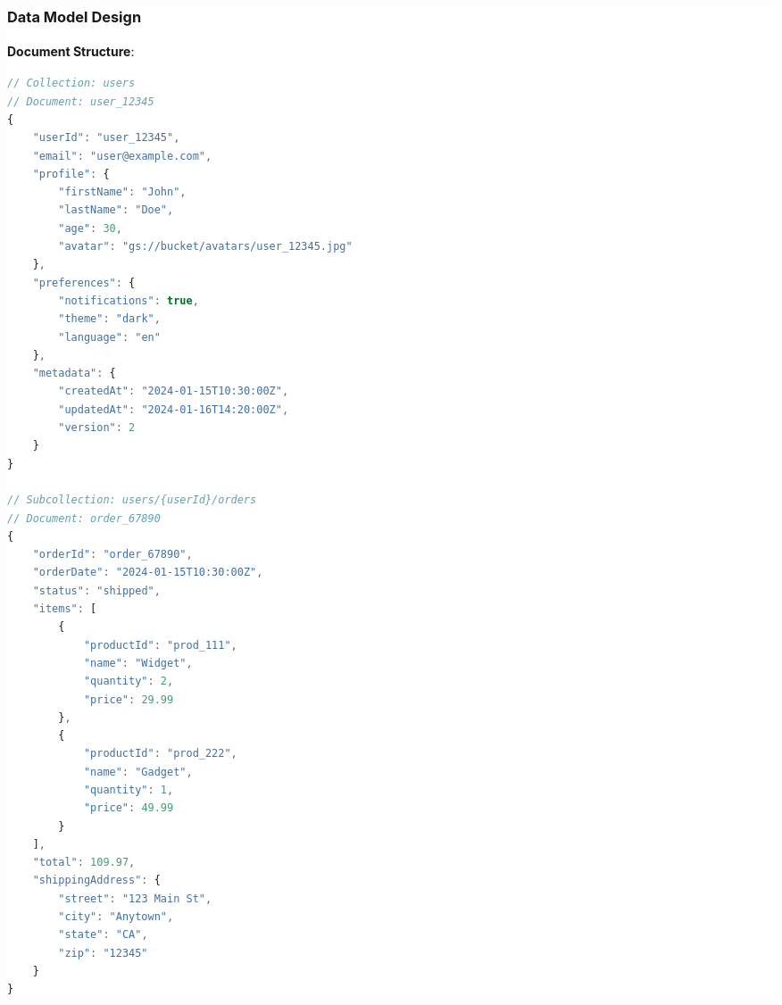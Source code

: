 ### Data Model Design

**Document Structure**:
```javascript
// Collection: users
// Document: user_12345
{
    "userId": "user_12345",
    "email": "user@example.com",
    "profile": {
        "firstName": "John",
        "lastName": "Doe",
        "age": 30,
        "avatar": "gs://bucket/avatars/user_12345.jpg"
    },
    "preferences": {
        "notifications": true,
        "theme": "dark",
        "language": "en"
    },
    "metadata": {
        "createdAt": "2024-01-15T10:30:00Z",
        "updatedAt": "2024-01-16T14:20:00Z",
        "version": 2
    }
}

// Subcollection: users/{userId}/orders
// Document: order_67890
{
    "orderId": "order_67890",
    "orderDate": "2024-01-15T10:30:00Z",
    "status": "shipped",
    "items": [
        {
            "productId": "prod_111",
            "name": "Widget",
            "quantity": 2,
            "price": 29.99
        },
        {
            "productId": "prod_222",
            "name": "Gadget",
            "quantity": 1,
            "price": 49.99
        }
    ],
    "total": 109.97,
    "shippingAddress": {
        "street": "123 Main St",
        "city": "Anytown",
        "state": "CA",
        "zip": "12345"
    }
}
```
